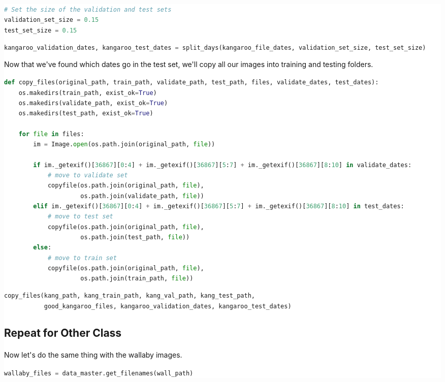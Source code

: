 
```python
# Set the size of the validation and test sets
validation_set_size = 0.15
test_set_size = 0.15
```


```python
kangaroo_validation_dates, kangaroo_test_dates = split_days(kangaroo_file_dates, validation_set_size, test_set_size)
```

Now that we've found which dates go in the test set, we'll copy all our images into training and testing folders.


```python
def copy_files(original_path, train_path, validate_path, test_path, files, validate_dates, test_dates):
    os.makedirs(train_path, exist_ok=True)
    os.makedirs(validate_path, exist_ok=True)
    os.makedirs(test_path, exist_ok=True)
    
    for file in files:
        im = Image.open(os.path.join(original_path, file))

        if im._getexif()[36867][0:4] + im._getexif()[36867][5:7] + im._getexif()[36867][8:10] in validate_dates:
            # move to validate set
            copyfile(os.path.join(original_path, file),
                     os.path.join(validate_path, file))
        elif im._getexif()[36867][0:4] + im._getexif()[36867][5:7] + im._getexif()[36867][8:10] in test_dates:
            # move to test set
            copyfile(os.path.join(original_path, file),
                     os.path.join(test_path, file))
        else:
            # move to train set
            copyfile(os.path.join(original_path, file),
                     os.path.join(train_path, file))
```


```python
copy_files(kang_path, kang_train_path, kang_val_path, kang_test_path,
           good_kangaroo_files, kangaroo_validation_dates, kangaroo_test_dates)
```

## Repeat for Other Class

Now let's do the same thing with the wallaby images.


```python
wallaby_files = data_master.get_filenames(wall_path)
```
